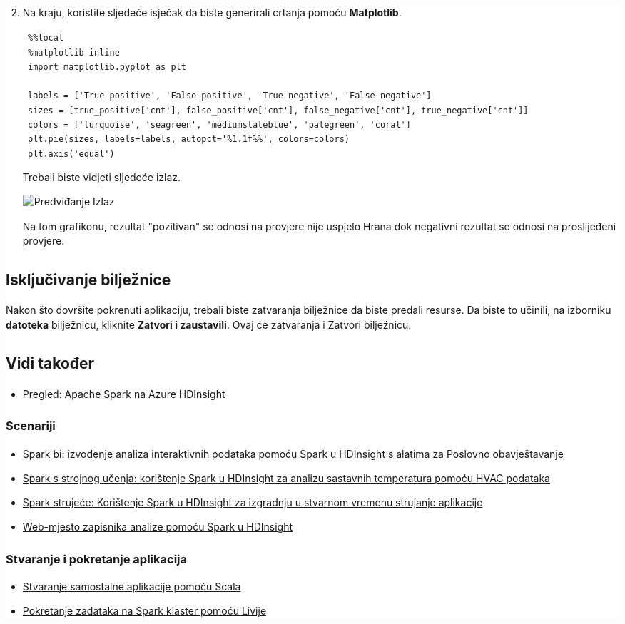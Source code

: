 2. Na kraju, koristite sljedeće isječak da biste generirali crtanja pomoću **Matplotlib**.

        %%local
        %matplotlib inline
        import matplotlib.pyplot as plt
        
        labels = ['True positive', 'False positive', 'True negative', 'False negative']
        sizes = [true_positive['cnt'], false_positive['cnt'], false_negative['cnt'], true_negative['cnt']]
        colors = ['turquoise', 'seagreen', 'mediumslateblue', 'palegreen', 'coral']
        plt.pie(sizes, labels=labels, autopct='%1.1f%%', colors=colors)
        plt.axis('equal')
    
    Trebali biste vidjeti sljedeće izlaz.
    
    ![Predviđanje Izlaz](./media/hdinsight-apache-spark-machine-learning-mllib-ipython/output_26_1.png)


    Na tom grafikonu, rezultat "pozitivan" se odnosi na provjere nije uspjelo Hrana dok negativni rezultat se odnosi na proslijeđeni provjere.

## <a name="shut-down-the-notebook"></a>Isključivanje bilježnice

Nakon što dovršite pokrenuti aplikaciju, trebali biste zatvaranja bilježnice da biste predali resurse. Da biste to učinili, na izborniku **datoteka** bilježnicu, kliknite **Zatvori i zaustavili**. Ovaj će zatvaranja i Zatvori bilježnicu.


## <a name="seealso"></a>Vidi također


* [Pregled: Apache Spark na Azure HDInsight](hdinsight-apache-spark-overview.md)

### <a name="scenarios"></a>Scenariji

* [Spark bi: izvođenje analiza interaktivnih podataka pomoću Spark u HDInsight s alatima za Poslovno obavještavanje](hdinsight-apache-spark-use-bi-tools.md)

* [Spark s strojnog učenja: korištenje Spark u HDInsight za analizu sastavnih temperatura pomoću HVAC podataka](hdinsight-apache-spark-ipython-notebook-machine-learning.md)

* [Spark strujeće: Korištenje Spark u HDInsight za izgradnju u stvarnom vremenu strujanje aplikacije](hdinsight-apache-spark-eventhub-streaming.md)

* [Web-mjesto zapisnika analize pomoću Spark u HDInsight](hdinsight-apache-spark-custom-library-website-log-analysis.md)

### <a name="create-and-run-applications"></a>Stvaranje i pokretanje aplikacija

* [Stvaranje samostalne aplikacije pomoću Scala](hdinsight-apache-spark-create-standalone-application.md)

* [Pokretanje zadataka na Spark klaster pomoću Livije](hdinsight-apache-spark-livy-rest-interface.md)
